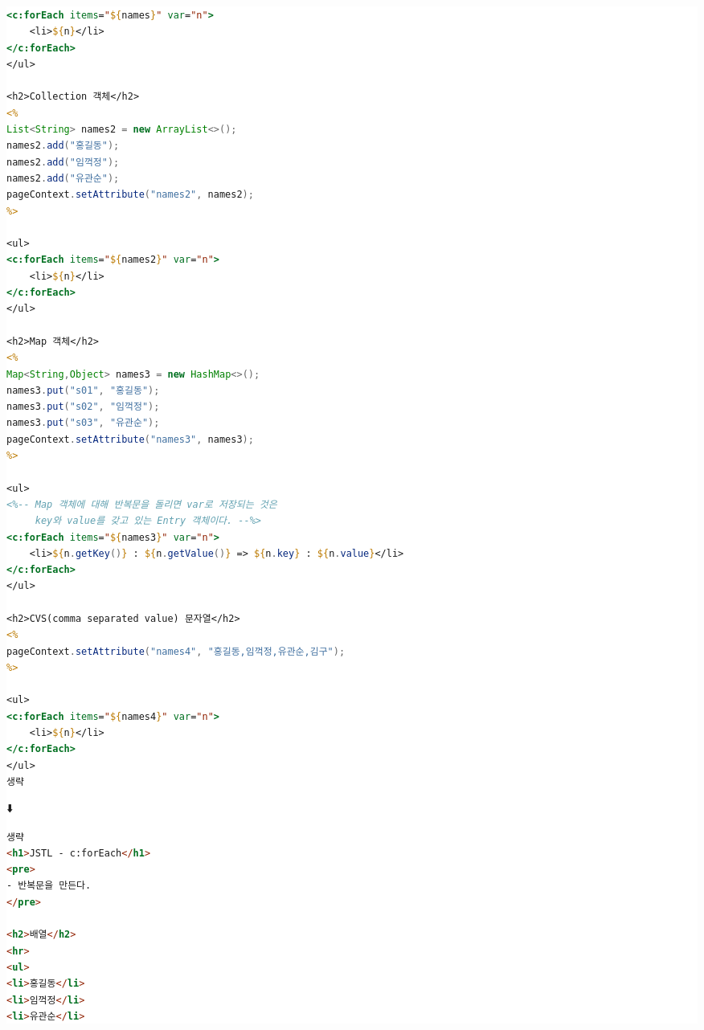 ```jsp
<c:forEach items="${names}" var="n">
    <li>${n}</li>
</c:forEach>
</ul>

<h2>Collection 객체</h2>
<%
List<String> names2 = new ArrayList<>();
names2.add("홍길동");
names2.add("임꺽정");
names2.add("유관순");
pageContext.setAttribute("names2", names2);
%>

<ul>
<c:forEach items="${names2}" var="n">
    <li>${n}</li>
</c:forEach>
</ul>

<h2>Map 객체</h2>
<%
Map<String,Object> names3 = new HashMap<>();
names3.put("s01", "홍길동");
names3.put("s02", "임꺽정");
names3.put("s03", "유관순");
pageContext.setAttribute("names3", names3);
%>

<ul>
<%-- Map 객체에 대해 반복문을 돌리면 var로 저장되는 것은 
     key와 value를 갖고 있는 Entry 객체이다. --%>
<c:forEach items="${names3}" var="n">
    <li>${n.getKey()} : ${n.getValue()} => ${n.key} : ${n.value}</li>   
</c:forEach>
</ul>

<h2>CVS(comma separated value) 문자열</h2>
<%
pageContext.setAttribute("names4", "홍길동,임꺽정,유관순,김구");
%>

<ul>
<c:forEach items="${names4}" var="n">
    <li>${n}</li>
</c:forEach>
</ul>
생략
```
⬇️
```HTML
생략
<h1>JSTL - c:forEach</h1>
<pre>
- 반복문을 만든다.
</pre>

<h2>배열</h2>
<hr>
<ul>
<li>홍길동</li>
<li>임꺽정</li>
<li>유관순</li>
```